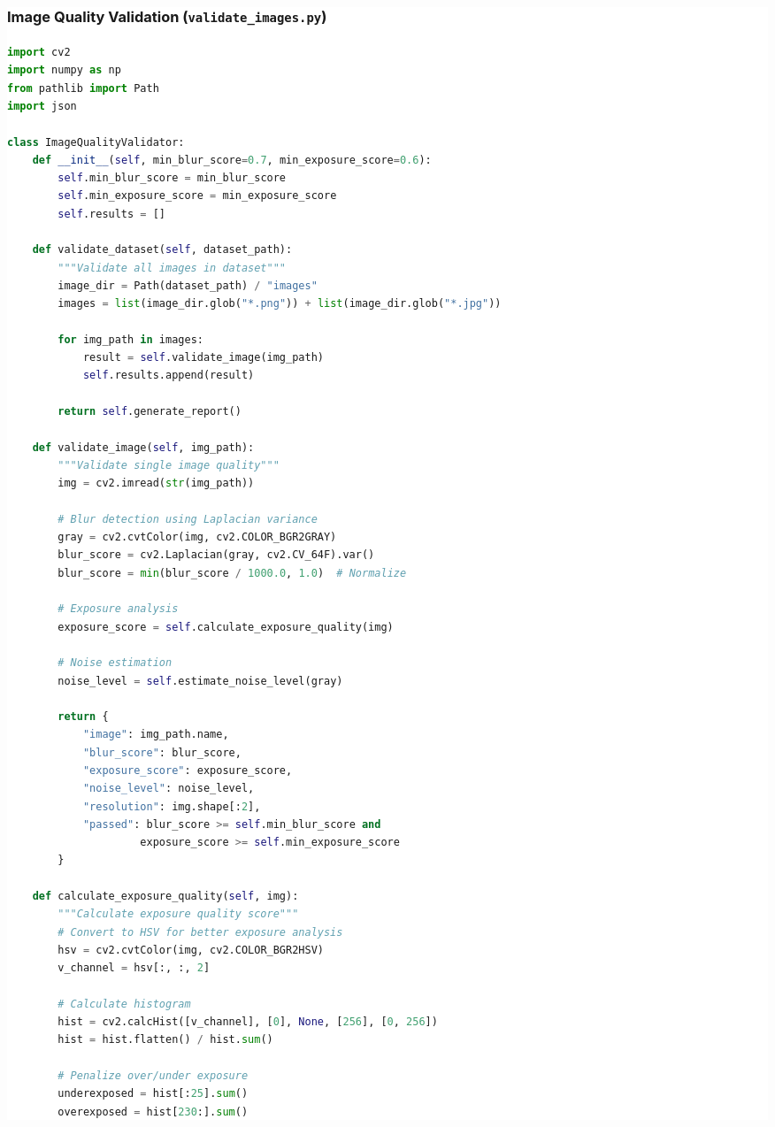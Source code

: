 ### Image Quality Validation (`validate_images.py`)

```python
import cv2
import numpy as np
from pathlib import Path
import json

class ImageQualityValidator:
    def __init__(self, min_blur_score=0.7, min_exposure_score=0.6):
        self.min_blur_score = min_blur_score
        self.min_exposure_score = min_exposure_score
        self.results = []
    
    def validate_dataset(self, dataset_path):
        """Validate all images in dataset"""
        image_dir = Path(dataset_path) / "images"
        images = list(image_dir.glob("*.png")) + list(image_dir.glob("*.jpg"))
        
        for img_path in images:
            result = self.validate_image(img_path)
            self.results.append(result)
        
        return self.generate_report()
    
    def validate_image(self, img_path):
        """Validate single image quality"""
        img = cv2.imread(str(img_path))
        
        # Blur detection using Laplacian variance
        gray = cv2.cvtColor(img, cv2.COLOR_BGR2GRAY)
        blur_score = cv2.Laplacian(gray, cv2.CV_64F).var()
        blur_score = min(blur_score / 1000.0, 1.0)  # Normalize
        
        # Exposure analysis
        exposure_score = self.calculate_exposure_quality(img)
        
        # Noise estimation
        noise_level = self.estimate_noise_level(gray)
        
        return {
            "image": img_path.name,
            "blur_score": blur_score,
            "exposure_score": exposure_score,
            "noise_level": noise_level,
            "resolution": img.shape[:2],
            "passed": blur_score >= self.min_blur_score and 
                     exposure_score >= self.min_exposure_score
        }
    
    def calculate_exposure_quality(self, img):
        """Calculate exposure quality score"""
        # Convert to HSV for better exposure analysis
        hsv = cv2.cvtColor(img, cv2.COLOR_BGR2HSV)
        v_channel = hsv[:, :, 2]
        
        # Calculate histogram
        hist = cv2.calcHist([v_channel], [0], None, [256], [0, 256])
        hist = hist.flatten() / hist.sum()
        
        # Penalize over/under exposure
        underexposed = hist[:25].sum()
        overexposed = hist[230:].sum()
```